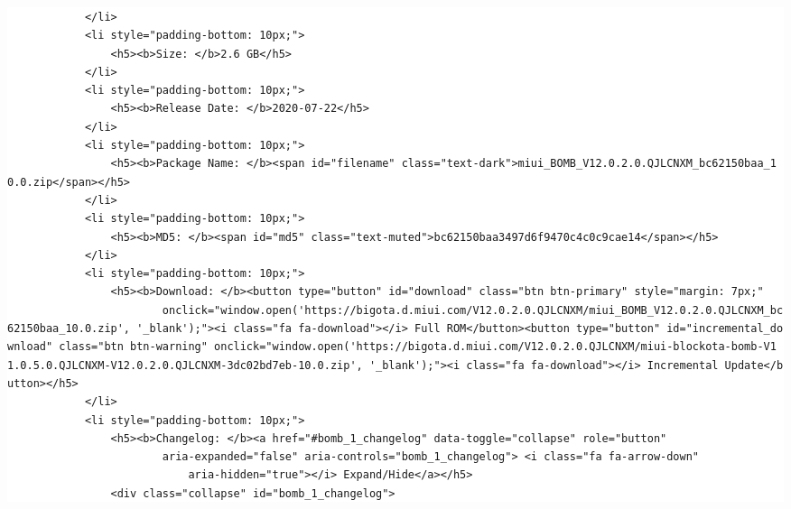                 </li>
                <li style="padding-bottom: 10px;">
                    <h5><b>Size: </b>2.6 GB</h5>
                </li>
                <li style="padding-bottom: 10px;">
                    <h5><b>Release Date: </b>2020-07-22</h5>
                </li>
                <li style="padding-bottom: 10px;">
                    <h5><b>Package Name: </b><span id="filename" class="text-dark">miui_BOMB_V12.0.2.0.QJLCNXM_bc62150baa_10.0.zip</span></h5>
                </li>
                <li style="padding-bottom: 10px;">
                    <h5><b>MD5: </b><span id="md5" class="text-muted">bc62150baa3497d6f9470c4c0c9cae14</span></h5>
                </li>
                <li style="padding-bottom: 10px;">
                    <h5><b>Download: </b><button type="button" id="download" class="btn btn-primary" style="margin: 7px;"
                            onclick="window.open('https://bigota.d.miui.com/V12.0.2.0.QJLCNXM/miui_BOMB_V12.0.2.0.QJLCNXM_bc62150baa_10.0.zip', '_blank');"><i class="fa fa-download"></i> Full ROM</button><button type="button" id="incremental_download" class="btn btn-warning" onclick="window.open('https://bigota.d.miui.com/V12.0.2.0.QJLCNXM/miui-blockota-bomb-V11.0.5.0.QJLCNXM-V12.0.2.0.QJLCNXM-3dc02bd7eb-10.0.zip', '_blank');"><i class="fa fa-download"></i> Incremental Update</button></h5>
                </li>
                <li style="padding-bottom: 10px;">
                    <h5><b>Changelog: </b><a href="#bomb_1_changelog" data-toggle="collapse" role="button"
                            aria-expanded="false" aria-controls="bomb_1_changelog"> <i class="fa fa-arrow-down"
                                aria-hidden="true"></i> Expand/Hide</a></h5>
                    <div class="collapse" id="bomb_1_changelog">